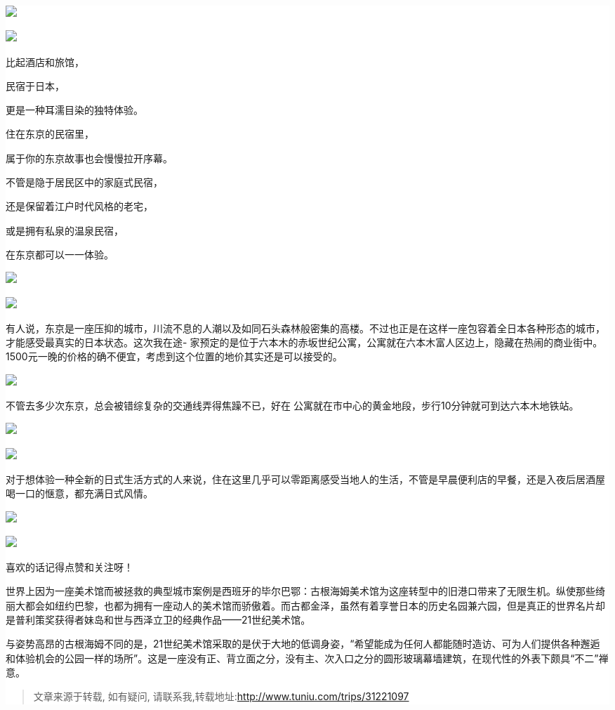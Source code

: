![](https://dimg02.c-ctrip.com/images/100h1a0000018nehv6C26_R_600_10000_Q90.jpg?proc=autoorient)

![](https://dimg02.c-ctrip.com/images/100u1a0000018lsv82222_R_600_10000_Q90.jpg?proc=autoorient)

比起酒店和旅馆，

民宿于日本，

更是一种耳濡目染的独特体验。

住在东京的民宿里，

属于你的东京故事也会慢慢拉开序幕。

不管是隐于居民区中的家庭式民宿，

还是保留着江户时代风格的老宅，

或是拥有私泉的温泉民宿，

在东京都可以一一体验。

![](https://dimg02.c-ctrip.com/images/100w1a0000018rvbb49D5_R_600_10000_Q90.jpg?proc=autoorient)

![](https://dimg02.c-ctrip.com/images/100i1a0000018kncz4329_R_600_10000_Q90.jpg?proc=autoorient)

有人说，东京是一座压抑的城市，川流不息的人潮以及如同石头森林般密集的高楼。不过也正是在这样一座包容着全日本各种形态的城市，才能感受最真实的日本状态。这次我在途-
家预定的是位于六本木的赤坂世纪公寓，公寓就在六本木富人区边上，隐藏在热闹的商业街中。1500元一晚的价格的确不便宜，考虑到这个位置的地价其实还是可以接受的。

![](https://dimg02.c-ctrip.com/images/100j1a0000018lceq7E8F_R_600_10000_Q90.jpg?proc=autoorient)

不管去多少次东京，总会被错综复杂的交通线弄得焦躁不已，好在 公寓就在市中心的黄金地段，步行10分钟就可到达六本木地铁站。

![](https://dimg02.c-ctrip.com/images/10061a0000018mg7w7710_R_600_10000_Q90.jpg?proc=autoorient)

![](https://dimg02.c-ctrip.com/images/100h1a0000018neh8031C_R_600_10000_Q90.jpg?proc=autoorient)

对于想体验一种全新的日式生活方式的人来说，住在这里几乎可以零距离感受当地人的生活，不管是早晨便利店的早餐，还是入夜后居酒屋喝一口的惬意，都充满日式风情。

![](https://dimg02.c-ctrip.com/images/100v1a0000018wvv3ABCD_R_600_10000_Q90.jpg?proc=autoorient)

![](https://dimg02.c-ctrip.com/images/100p1a0000018kyxuFF63_R_600_10000_Q90.jpg?proc=autoorient)

喜欢的话记得点赞和关注呀！

世界上因为一座美术馆而被拯救的典型城市案例是西班牙的毕尔巴鄂：古根海姆美术馆为这座转型中的旧港口带来了无限生机。纵使那些绮丽大都会如纽约巴黎，也都为拥有一座动人的美术馆而骄傲着。而古都金泽，虽然有着享誉日本的历史名园兼六园，但是真正的世界名片却是普利策奖获得者妹岛和世与西泽立卫的经典作品——21世纪美术馆。

与姿势高昂的古根海姆不同的是，21世纪美术馆采取的是伏于大地的低调身姿，“希望能成为任何人都能随时造访、可为人们提供各种邂逅和体验机会的公园一样的场所”。这是一座没有正、背立面之分，没有主、次入口之分的圆形玻璃幕墙建筑，在现代性的外表下颇具“不二”禅意。


> 文章来源于转载, 如有疑问, 请联系我,转载地址:http://www.tuniu.com/trips/31221097 
